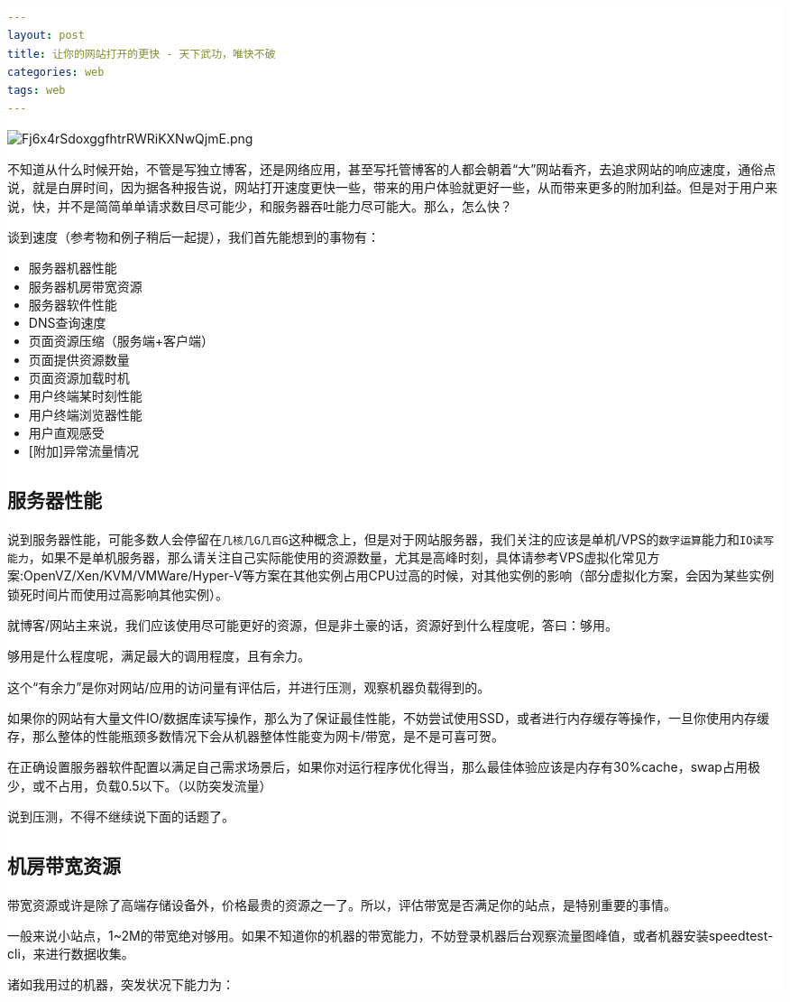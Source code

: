 ```yaml
---
layout: post
title: 让你的网站打开的更快 - 天下武功，唯快不破
categories: web
tags: web
---
```


![Fj6x4rSdoxggfhtrRWRiKXNwQjmE.png](https://dn-biezhi.qbox.me/2015/09/3145600878.png)

不知道从什么时候开始，不管是写独立博客，还是网络应用，甚至写托管博客的人都会朝着“大”网站看齐，去追求网站的响应速度，通俗点说，就是白屏时间，因为据各种报告说，网站打开速度更快一些，带来的用户体验就更好一些，从而带来更多的附加利益。但是对于用户来说，快，并不是简简单单请求数目尽可能少，和服务器吞吐能力尽可能大。那么，怎么快？



谈到速度（参考物和例子稍后一起提），我们首先能想到的事物有：

- 服务器机器性能
- 服务器机房带宽资源
- 服务器软件性能
- DNS查询速度
- 页面资源压缩（服务端+客户端）
- 页面提供资源数量
- 页面资源加载时机
- 用户终端某时刻性能
- 用户终端浏览器性能
- 用户直观感受
- [附加]异常流量情况

## 服务器性能

说到服务器性能，可能多数人会停留在`几核几G几百G`这种概念上，但是对于网站服务器，我们关注的应该是单机/VPS的`数字运算`能力和`IO读写能力`，如果不是单机服务器，那么请关注自己实际能使用的资源数量，尤其是高峰时刻，具体请参考VPS虚拟化常见方案:OpenVZ/Xen/KVM/VMWare/Hyper-V等方案在其他实例占用CPU过高的时候，对其他实例的影响（部分虚拟化方案，会因为某些实例锁死时间片而使用过高影响其他实例）。

就博客/网站主来说，我们应该使用尽可能更好的资源，但是非土豪的话，资源好到什么程度呢，答曰：够用。

够用是什么程度呢，满足最大的调用程度，且有余力。

这个“有余力”是你对网站/应用的访问量有评估后，并进行压测，观察机器负载得到的。

如果你的网站有大量文件IO/数据库读写操作，那么为了保证最佳性能，不妨尝试使用SSD，或者进行内存缓存等操作，一旦你使用内存缓存，那么整体的性能瓶颈多数情况下会从机器整体性能变为网卡/带宽，是不是可喜可贺。

在正确设置服务器软件配置以满足自己需求场景后，如果你对运行程序优化得当，那么最佳体验应该是内存有30%cache，swap占用极少，或不占用，负载0.5以下。（以防突发流量）

说到压测，不得不继续说下面的话题了。

## 机房带宽资源

带宽资源或许是除了高端存储设备外，价格最贵的资源之一了。所以，评估带宽是否满足你的站点，是特别重要的事情。

一般来说小站点，1~2M的带宽绝对够用。如果不知道你的机器的带宽能力，不妨登录机器后台观察流量图峰值，或者机器安装speedtest-cli，来进行数据收集。

诸如我用过的机器，突发状况下能力为：

